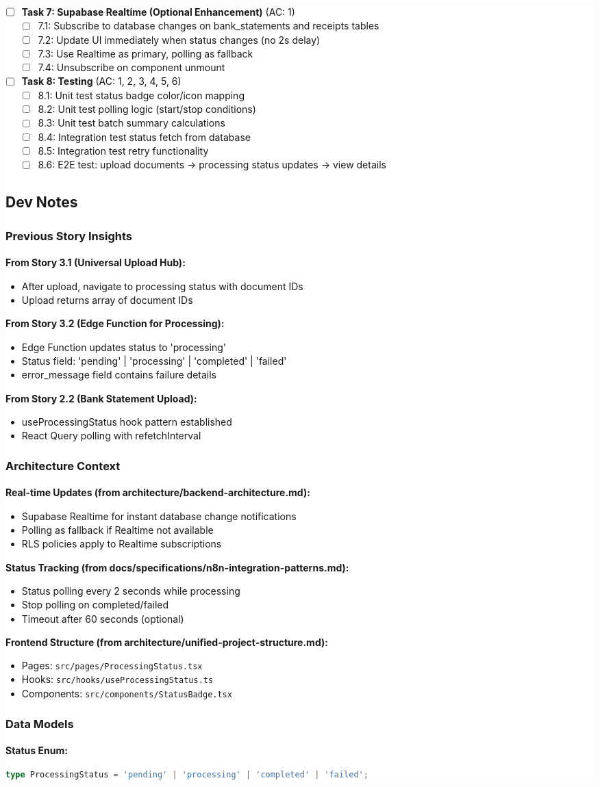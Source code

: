 - [ ] **Task 7: Supabase Realtime (Optional Enhancement)** (AC: 1)
  - [ ] 7.1: Subscribe to database changes on bank_statements and receipts tables
  - [ ] 7.2: Update UI immediately when status changes (no 2s delay)
  - [ ] 7.3: Use Realtime as primary, polling as fallback
  - [ ] 7.4: Unsubscribe on component unmount

- [ ] **Task 8: Testing** (AC: 1, 2, 3, 4, 5, 6)
  - [ ] 8.1: Unit test status badge color/icon mapping
  - [ ] 8.2: Unit test polling logic (start/stop conditions)
  - [ ] 8.3: Unit test batch summary calculations
  - [ ] 8.4: Integration test status fetch from database
  - [ ] 8.5: Integration test retry functionality
  - [ ] 8.6: E2E test: upload documents → processing status updates → view details

## Dev Notes

### Previous Story Insights

**From Story 3.1 (Universal Upload Hub):**
- After upload, navigate to processing status with document IDs
- Upload returns array of document IDs

**From Story 3.2 (Edge Function for Processing):**
- Edge Function updates status to 'processing'
- Status field: 'pending' | 'processing' | 'completed' | 'failed'
- error_message field contains failure details

**From Story 2.2 (Bank Statement Upload):**
- useProcessingStatus hook pattern established
- React Query polling with refetchInterval

### Architecture Context

**Real-time Updates (from architecture/backend-architecture.md):**
- Supabase Realtime for instant database change notifications
- Polling as fallback if Realtime not available
- RLS policies apply to Realtime subscriptions

**Status Tracking (from docs/specifications/n8n-integration-patterns.md):**
- Status polling every 2 seconds while processing
- Stop polling on completed/failed
- Timeout after 60 seconds (optional)

**Frontend Structure (from architecture/unified-project-structure.md):**
- Pages: `src/pages/ProcessingStatus.tsx`
- Hooks: `src/hooks/useProcessingStatus.ts`
- Components: `src/components/StatusBadge.tsx`

### Data Models

**Status Enum:**

```typescript
type ProcessingStatus = 'pending' | 'processing' | 'completed' | 'failed';
```
